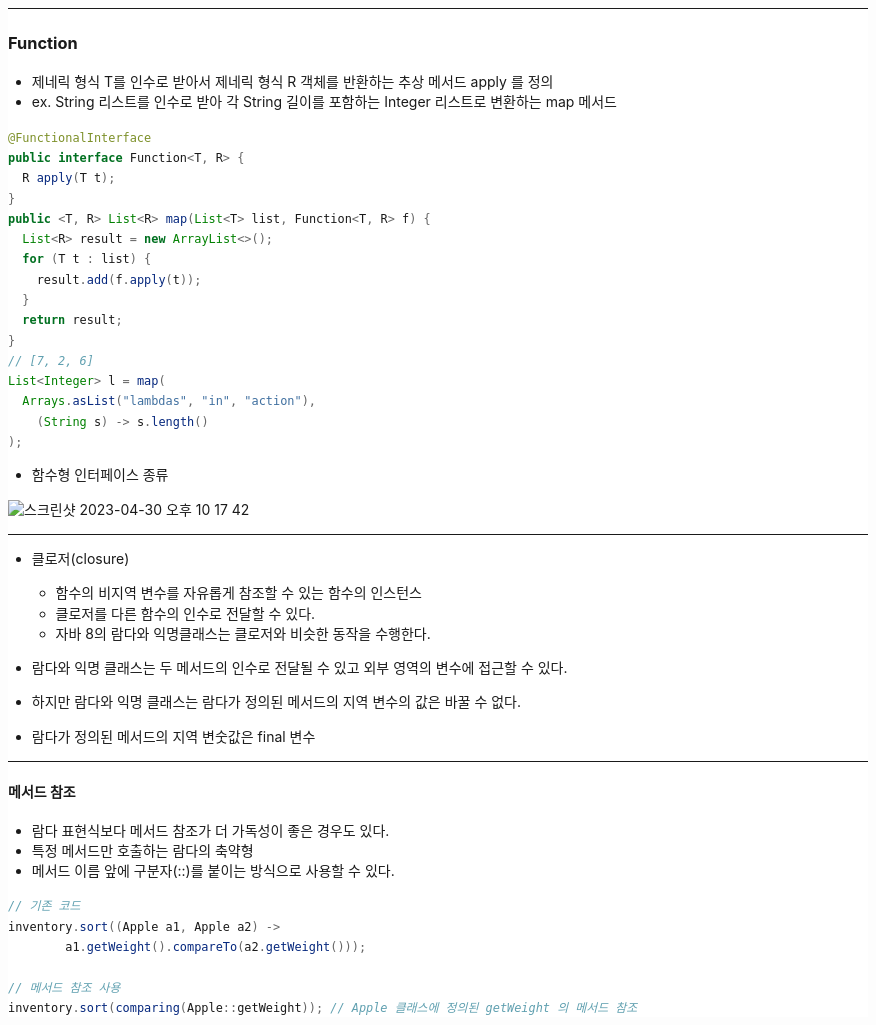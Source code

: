 
---
### Function
- 제네릭 형식 T를 인수로 받아서 제네릭 형식 R 객체를 반환하는 추상 메서드 apply 를 정의
- ex. String 리스트를 인수로 받아 각 String 길이를 포함하는 Integer 리스트로 변환하는 map 메서드


```java
@FunctionalInterface
public interface Function<T, R> {
  R apply(T t);
}
public <T, R> List<R> map(List<T> list, Function<T, R> f) {
  List<R> result = new ArrayList<>();
  for (T t : list) {
    result.add(f.apply(t));
  }
  return result;
}
// [7, 2, 6]
List<Integer> l = map(
  Arrays.asList("lambdas", "in", "action"),
    (String s) -> s.length()
);
```



- 함수형 인터페이스 종류


<img width="582" alt="스크린샷 2023-04-30 오후 10 17 42" src="https://user-images.githubusercontent.com/52193680/235354934-9707aa88-f779-4b99-9801-07488b39d049.png">



---
- 클로저(closure) 
  - 함수의 비지역 변수를 자유롭게 참조할 수 있는 함수의 인스턴스
  - 클로저를 다른 함수의 인수로 전달할 수 있다.
  - 자바 8의 람다와 익명클래스는 클로저와 비슷한 동작을 수행한다.


- 람다와 익명 클래스는 두 메서드의 인수로 전달될 수 있고 외부 영역의 변수에 접근할 수 있다.
- 하지만 람다와 익명 클래스는 람다가 정의된 메서드의 지역 변수의 값은 바꿀 수 없다.
- 람다가 정의된 메서드의 지역 변숫값은 final 변수
---
#### 메서드 참조
- 람다 표현식보다 메서드 참조가 더 가독성이 좋은 경우도 있다.
- 특정 메서드만 호출하는 람다의 축약형
- 메서드 이름 앞에 구분자(::)를 붙이는 방식으로 사용할 수 있다.


```java
// 기존 코드
inventory.sort((Apple a1, Apple a2) ->
        a1.getWeight().compareTo(a2.getWeight()));

// 메서드 참조 사용
inventory.sort(comparing(Apple::getWeight)); // Apple 클래스에 정의된 getWeight 의 메서드 참조
```
